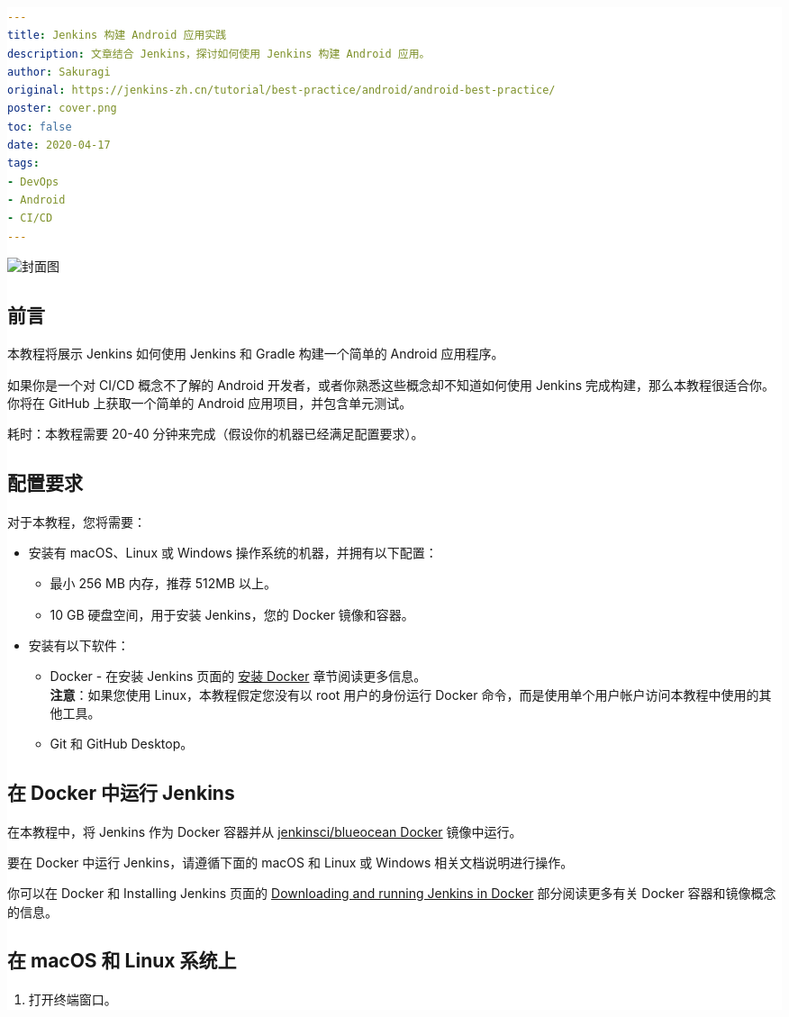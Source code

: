 ```yaml
---
title: Jenkins 构建 Android 应用实践
description: 文章结合 Jenkins，探讨如何使用 Jenkins 构建 Android 应用。
author: Sakuragi
original: https://jenkins-zh.cn/tutorial/best-practice/android/android-best-practice/
poster: cover.png
toc: false
date: 2020-04-17
tags:   
- DevOps  
- Android  
- CI/CD  
---
```


![封面图](cover.png)

## 前言

本教程将展示 Jenkins 如何使用 Jenkins 和 Gradle 构建一个简单的 Android 应用程序。

如果你是一个对 CI/CD 概念不了解的 Android 开发者，或者你熟悉这些概念却不知道如何使用 Jenkins 完成构建，那么本教程很适合你。你将在 GitHub 上获取一个简单的 Android 应用项目，并包含单元测试。

耗时：本教程需要 20-40 分钟来完成（假设你的机器已经满足配置要求）。

## 配置要求
对于本教程，您将需要：

- 安装有 macOS、Linux 或 Windows 操作系统的机器，并拥有以下配置：

    - 最小 256 MB 内存，推荐 512MB 以上。  

    - 10 GB 硬盘空间，用于安装 Jenkins，您的 Docker 镜像和容器。

- 安装有以下软件：

    - Docker - 在安装 Jenkins 页面的 [安装 Docker](https://jenkins.io/doc/book/installing/#installing-docker) 章节阅读更多信息。  
**注意**：如果您使用 Linux，本教程假定您没有以 root 用户的身份运行 Docker 命令，而是使用单个用户帐户访问本教程中使用的其他工具。

    - Git 和 GitHub Desktop。

## 在 Docker 中运行 Jenkins
在本教程中，将 Jenkins 作为 Docker 容器并从 [jenkinsci/blueocean Docker](https://hub.docker.com/r/jenkinsci/blueocean/) 镜像中运行。

要在 Docker 中运行 Jenkins，请遵循下面的 macOS 和 Linux 或 Windows 相关文档说明进行操作。

你可以在 Docker 和 Installing Jenkins 页面的 [Downloading and running Jenkins in Docker](https://jenkins.io/zh/doc/book/installing#downloading-and-running-jenkins-in-docker) 部分阅读更多有关 Docker 容器和镜像概念的信息。

## 在 macOS 和 Linux 系统上
1. 打开终端窗口。
